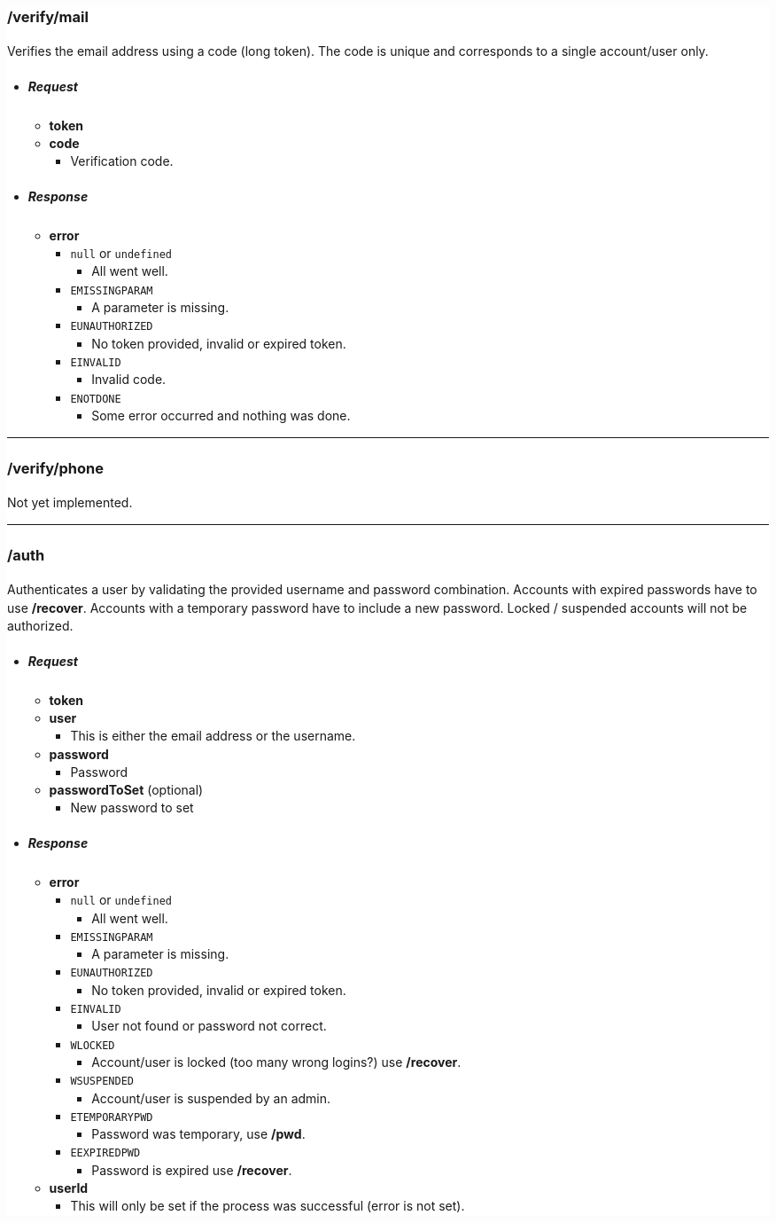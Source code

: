 
### /verify/mail
Verifies the email address using a code (long token).
The code is unique and corresponds to a single account/user only.

- ##### Request
    - **token**
    - **code**
        - Verification code.

- ##### Response
    - **error**
        - `null` or `undefined`
            - All went well.
        - `EMISSINGPARAM`
            - A parameter is missing.
        - `EUNAUTHORIZED`
            - No token provided, invalid or expired token.
        - `EINVALID`
            - Invalid code.
        - `ENOTDONE`
            - Some error occurred and nothing was done.

---

### /verify/phone
Not yet implemented.

---

### /auth
Authenticates a user by validating the provided username and password combination.
Accounts with expired passwords have to use **/recover**.
Accounts with a temporary password have to include a new password.
Locked / suspended accounts will not be authorized.

- ##### Request
    - **token**
    - **user**
        - This is either the email address or the username.
    - **password**
        - Password
    - **passwordToSet** (optional)
        - New password to set

- ##### Response
    - **error**
        - `null` or `undefined`
            - All went well.
        - `EMISSINGPARAM`
            - A parameter is missing.
        - `EUNAUTHORIZED`
            - No token provided, invalid or expired token.
        - `EINVALID`
            - User not found or password not correct.
        - `WLOCKED`
            - Account/user is locked (too many wrong logins?) use **/recover**.
        - `WSUSPENDED`
            - Account/user is suspended by an admin.
        - `ETEMPORARYPWD`
            - Password was temporary, use **/pwd**.
        - `EEXPIREDPWD`
            - Password is expired use **/recover**.
    - **userId**
        - This will only be set if the process was successful (error is not set).